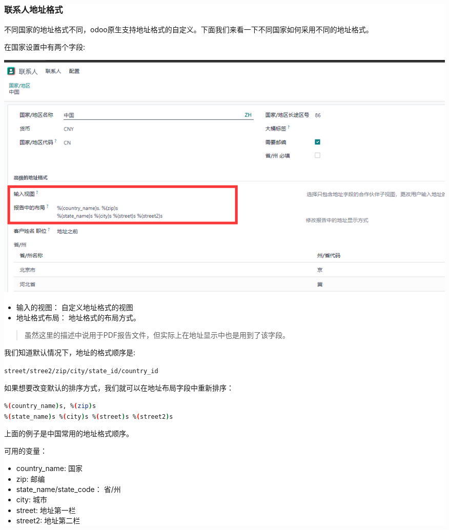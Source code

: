 ### 联系人地址格式

不同国家的地址格式不同，odoo原生支持地址格式的自定义。下面我们来看一下不同国家如何采用不同的地址格式。

在国家设置中有两个字段:

![32](images/32.png)

* 输入的视图： 自定义地址格式的视图
* 地址格式布局： 地址格式的布局方式。

> 虽然这里的描述中说用于PDF报告文件，但实际上在地址显示中也是用到了该字段。

我们知道默认情况下，地址的格式顺序是:

```sh
street/stree2/zip/city/state_id/country_id
```

如果想要改变默认的排序方式，我们就可以在地址布局字段中重新排序：

```sh
%(country_name)s, %(zip)s
%(state_name)s %(city)s %(street)s %(street2)s
```

上面的例子是中国常用的地址格式顺序。

可用的变量：

* country_name: 国家
* zip: 邮编
* state_name/state_code： 省/州
* city: 城市
* street: 地址第一栏
* street2: 地址第二栏
